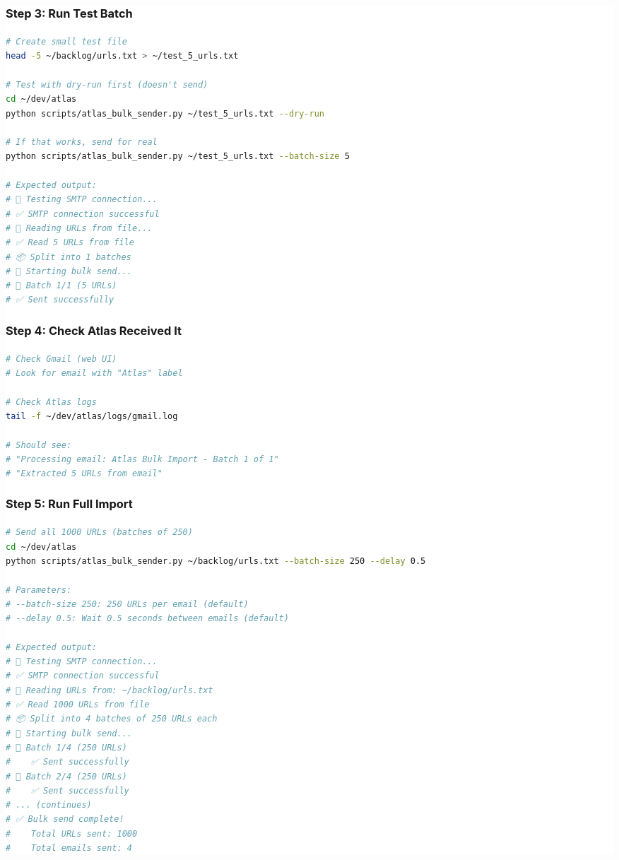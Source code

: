### Step 3: Run Test Batch

```bash
# Create small test file
head -5 ~/backlog/urls.txt > ~/test_5_urls.txt

# Test with dry-run first (doesn't send)
cd ~/dev/atlas
python scripts/atlas_bulk_sender.py ~/test_5_urls.txt --dry-run

# If that works, send for real
python scripts/atlas_bulk_sender.py ~/test_5_urls.txt --batch-size 5

# Expected output:
# 🔌 Testing SMTP connection...
# ✅ SMTP connection successful
# 📖 Reading URLs from file...
# ✅ Read 5 URLs from file
# 📦 Split into 1 batches
# 🚀 Starting bulk send...
# 📧 Batch 1/1 (5 URLs)
# ✅ Sent successfully
```

### Step 4: Check Atlas Received It

```bash
# Check Gmail (web UI)
# Look for email with "Atlas" label

# Check Atlas logs
tail -f ~/dev/atlas/logs/gmail.log

# Should see:
# "Processing email: Atlas Bulk Import - Batch 1 of 1"
# "Extracted 5 URLs from email"
```

### Step 5: Run Full Import

```bash
# Send all 1000 URLs (batches of 250)
cd ~/dev/atlas
python scripts/atlas_bulk_sender.py ~/backlog/urls.txt --batch-size 250 --delay 0.5

# Parameters:
# --batch-size 250: 250 URLs per email (default)
# --delay 0.5: Wait 0.5 seconds between emails (default)

# Expected output:
# 🔌 Testing SMTP connection...
# ✅ SMTP connection successful
# 📖 Reading URLs from: ~/backlog/urls.txt
# ✅ Read 1000 URLs from file
# 📦 Split into 4 batches of 250 URLs each
# 🚀 Starting bulk send...
# 📧 Batch 1/4 (250 URLs)
#    ✅ Sent successfully
# 📧 Batch 2/4 (250 URLs)
#    ✅ Sent successfully
# ... (continues)
# ✅ Bulk send complete!
#    Total URLs sent: 1000
#    Total emails sent: 4
```
